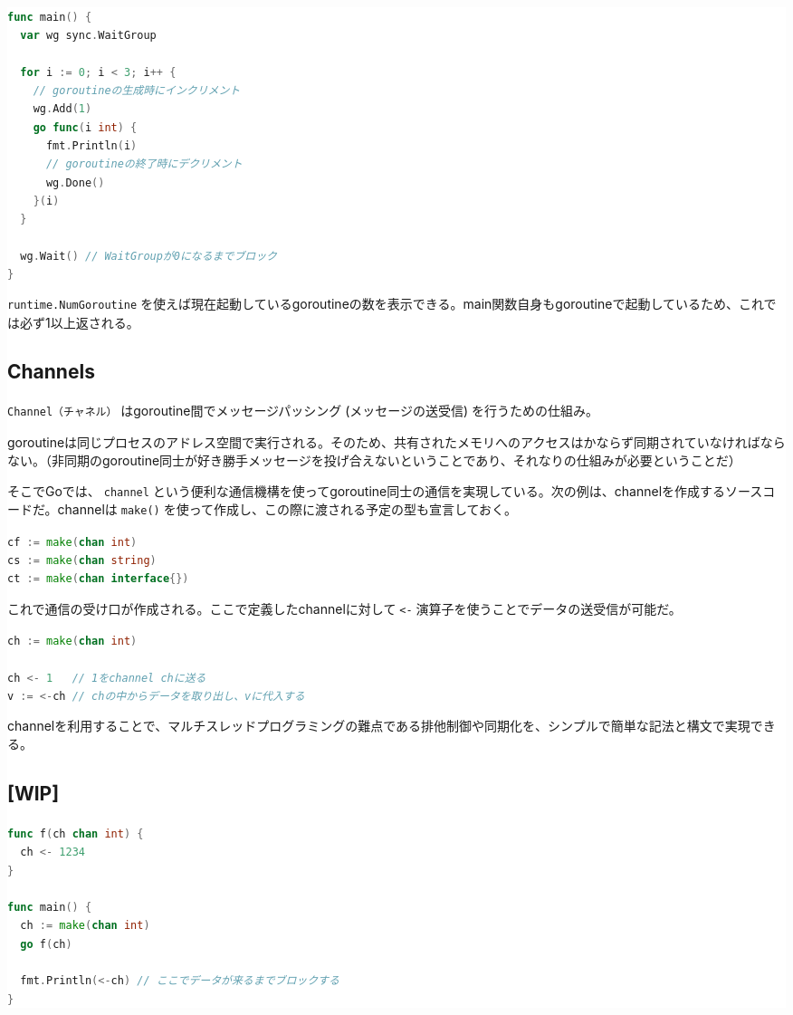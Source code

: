 ```go
func main() {
  var wg sync.WaitGroup

  for i := 0; i < 3; i++ {
    // goroutineの生成時にインクリメント
    wg.Add(1)
    go func(i int) {
      fmt.Println(i)
      // goroutineの終了時にデクリメント
      wg.Done()
    }(i)
  }

  wg.Wait() // WaitGroupが0になるまでブロック
}
```

`runtime.NumGoroutine` を使えば現在起動しているgoroutineの数を表示できる。main関数自身もgoroutineで起動しているため、これでは必ず1以上返される。

## Channels

`Channel（チャネル）` はgoroutine間でメッセージパッシング (メッセージの送受信) を行うための仕組み。

goroutineは同じプロセスのアドレス空間で実行される。そのため、共有されたメモリへのアクセスはかならず同期されていなければならない。（非同期のgoroutine同士が好き勝手メッセージを投げ合えないということであり、それなりの仕組みが必要ということだ）

そこでGoでは、 `channel` という便利な通信機構を使ってgoroutine同士の通信を実現している。次の例は、channelを作成するソースコードだ。channelは `make()` を使って作成し、この際に渡される予定の型も宣言しておく。

```go
cf := make(chan int)
cs := make(chan string)
ct := make(chan interface{})
```

これで通信の受け口が作成される。ここで定義したchannelに対して `<-` 演算子を使うことでデータの送受信が可能だ。

```go
ch := make(chan int)

ch <- 1   // 1をchannel chに送る
v := <-ch // chの中からデータを取り出し、vに代入する
```

channelを利用することで、マルチスレッドプログラミングの難点である排他制御や同期化を、シンプルで簡単な記法と構文で実現できる。

## [WIP]

```go
func f(ch chan int) {
  ch <- 1234
}

func main() {
  ch := make(chan int)
  go f(ch)

  fmt.Println(<-ch) // ここでデータが来るまでブロックする
}
```

